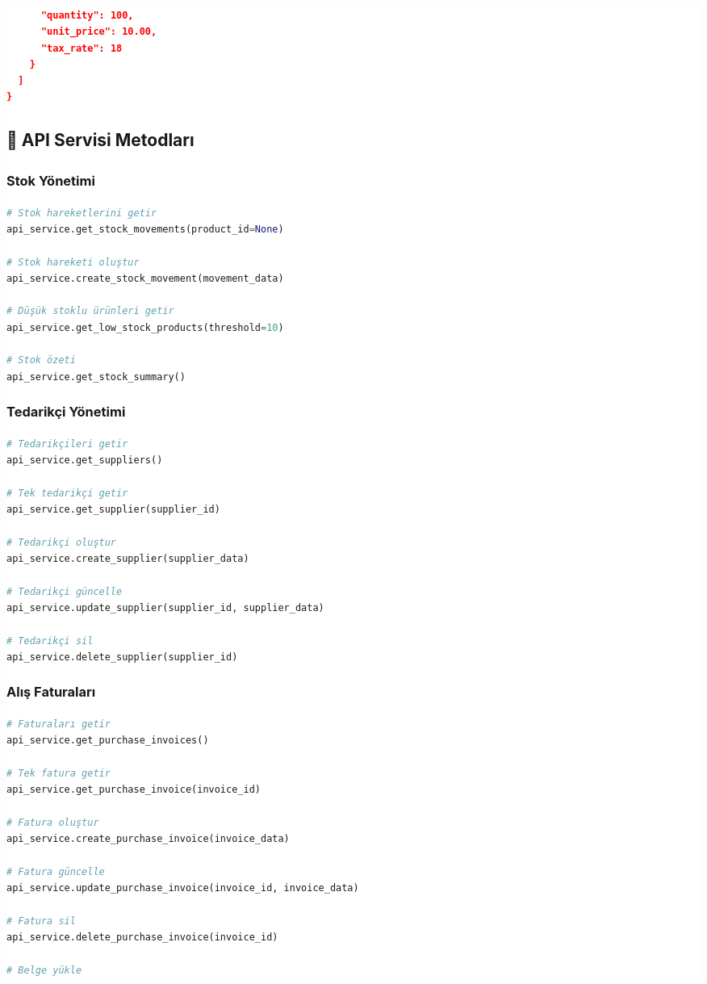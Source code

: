 ```json
      "quantity": 100,
      "unit_price": 10.00,
      "tax_rate": 18
    }
  ]
}
```

## 🔌 API Servisi Metodları

### Stok Yönetimi

```python
# Stok hareketlerini getir
api_service.get_stock_movements(product_id=None)

# Stok hareketi oluştur
api_service.create_stock_movement(movement_data)

# Düşük stoklu ürünleri getir
api_service.get_low_stock_products(threshold=10)

# Stok özeti
api_service.get_stock_summary()
```

### Tedarikçi Yönetimi

```python
# Tedarikçileri getir
api_service.get_suppliers()

# Tek tedarikçi getir
api_service.get_supplier(supplier_id)

# Tedarikçi oluştur
api_service.create_supplier(supplier_data)

# Tedarikçi güncelle
api_service.update_supplier(supplier_id, supplier_data)

# Tedarikçi sil
api_service.delete_supplier(supplier_id)
```

### Alış Faturaları

```python
# Faturaları getir
api_service.get_purchase_invoices()

# Tek fatura getir
api_service.get_purchase_invoice(invoice_id)

# Fatura oluştur
api_service.create_purchase_invoice(invoice_data)

# Fatura güncelle
api_service.update_purchase_invoice(invoice_id, invoice_data)

# Fatura sil
api_service.delete_purchase_invoice(invoice_id)

# Belge yükle
```